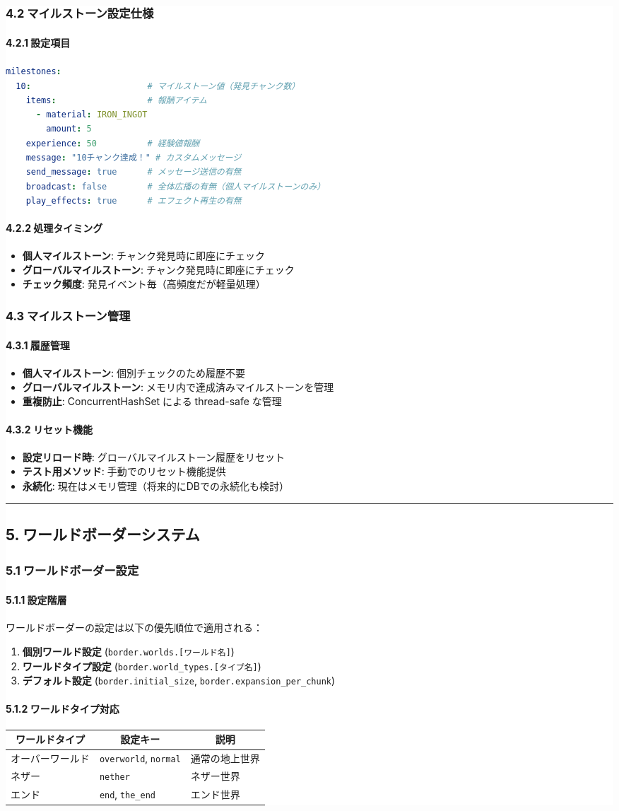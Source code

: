 ### 4.2 マイルストーン設定仕様

#### 4.2.1 設定項目
```yaml
milestones:
  10:                       # マイルストーン値（発見チャンク数）
    items:                  # 報酬アイテム
      - material: IRON_INGOT
        amount: 5
    experience: 50          # 経験値報酬
    message: "10チャンク達成！" # カスタムメッセージ
    send_message: true      # メッセージ送信の有無
    broadcast: false        # 全体広播の有無（個人マイルストーンのみ）
    play_effects: true      # エフェクト再生の有無
```

#### 4.2.2 処理タイミング
- **個人マイルストーン**: チャンク発見時に即座にチェック
- **グローバルマイルストーン**: チャンク発見時に即座にチェック
- **チェック頻度**: 発見イベント毎（高頻度だが軽量処理）

### 4.3 マイルストーン管理

#### 4.3.1 履歴管理
- **個人マイルストーン**: 個別チェックのため履歴不要
- **グローバルマイルストーン**: メモリ内で達成済みマイルストーンを管理
- **重複防止**: ConcurrentHashSet による thread-safe な管理

#### 4.3.2 リセット機能
- **設定リロード時**: グローバルマイルストーン履歴をリセット
- **テスト用メソッド**: 手動でのリセット機能提供
- **永続化**: 現在はメモリ管理（将来的にDBでの永続化も検討）

---

## 5. ワールドボーダーシステム

### 5.1 ワールドボーダー設定

#### 5.1.1 設定階層
ワールドボーダーの設定は以下の優先順位で適用される：

1. **個別ワールド設定** (`border.worlds.[ワールド名]`)
2. **ワールドタイプ設定** (`border.world_types.[タイプ名]`)
3. **デフォルト設定** (`border.initial_size`, `border.expansion_per_chunk`)

#### 5.1.2 ワールドタイプ対応
| ワールドタイプ | 設定キー | 説明 |
|---------------|----------|------|
| オーバーワールド | `overworld`, `normal` | 通常の地上世界 |
| ネザー | `nether` | ネザー世界 |
| エンド | `end`, `the_end` | エンド世界 |
